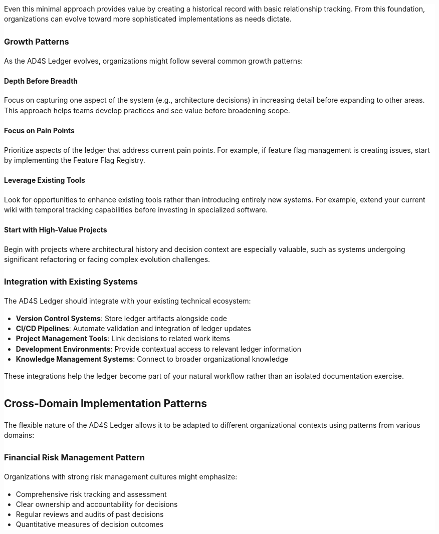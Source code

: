 Even this minimal approach provides value by creating a historical record with basic relationship tracking. From this foundation, organizations can evolve toward more sophisticated implementations as needs dictate.

### Growth Patterns

As the AD4S Ledger evolves, organizations might follow several common growth patterns:

#### Depth Before Breadth

Focus on capturing one aspect of the system (e.g., architecture decisions) in increasing detail before expanding to other areas. This approach helps teams develop practices and see value before broadening scope.

#### Focus on Pain Points

Prioritize aspects of the ledger that address current pain points. For example, if feature flag management is creating issues, start by implementing the Feature Flag Registry.

#### Leverage Existing Tools

Look for opportunities to enhance existing tools rather than introducing entirely new systems. For example, extend your current wiki with temporal tracking capabilities before investing in specialized software.

#### Start with High-Value Projects

Begin with projects where architectural history and decision context are especially valuable, such as systems undergoing significant refactoring or facing complex evolution challenges.

### Integration with Existing Systems

The AD4S Ledger should integrate with your existing technical ecosystem:

- **Version Control Systems**: Store ledger artifacts alongside code
- **CI/CD Pipelines**: Automate validation and integration of ledger updates
- **Project Management Tools**: Link decisions to related work items
- **Development Environments**: Provide contextual access to relevant ledger information
- **Knowledge Management Systems**: Connect to broader organizational knowledge

These integrations help the ledger become part of your natural workflow rather than an isolated documentation exercise.

## Cross-Domain Implementation Patterns

The flexible nature of the AD4S Ledger allows it to be adapted to different organizational contexts using patterns from various domains:

### Financial Risk Management Pattern

Organizations with strong risk management cultures might emphasize:

- Comprehensive risk tracking and assessment
- Clear ownership and accountability for decisions
- Regular reviews and audits of past decisions
- Quantitative measures of decision outcomes
